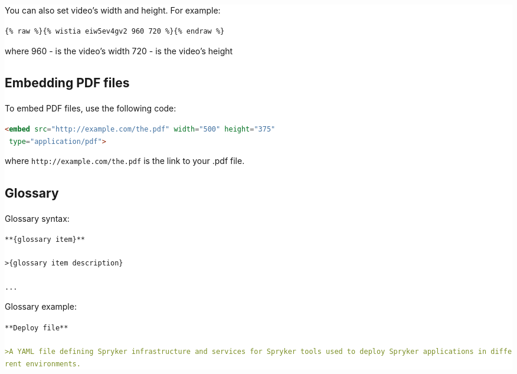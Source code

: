 You can also set video’s width and height. For example:

`{% raw %}{% wistia eiw5ev4gv2 960 720 %}{% endraw %}`

where 
960 - is the video’s width 
720 - is the video’s height


## Embedding PDF files

To embed PDF files, use the following code:

```html
<embed src="http://example.com/the.pdf" width="500" height="375" 
 type="application/pdf">
```

where `http://example.com/the.pdf` is the link to your .pdf file. 


## Glossary

Glossary syntax:

```
**{glossary item}**

>{glossary item description}

...
```

Glossary example:

```md
**Deploy file**

>A YAML file defining Spryker infrastructure and services for Spryker tools used to deploy Spryker applications in different environments.
```